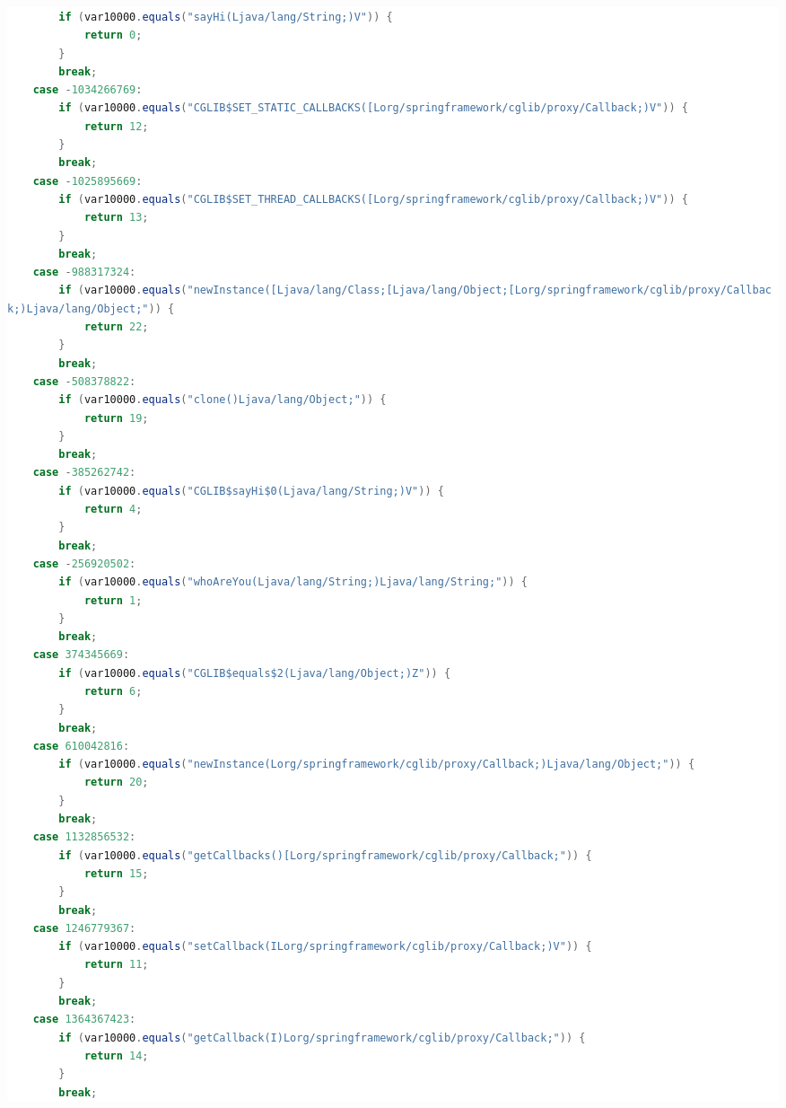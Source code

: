 ```java
        if (var10000.equals("sayHi(Ljava/lang/String;)V")) {
            return 0;
        }
        break;
    case -1034266769:
        if (var10000.equals("CGLIB$SET_STATIC_CALLBACKS([Lorg/springframework/cglib/proxy/Callback;)V")) {
            return 12;
        }
        break;
    case -1025895669:
        if (var10000.equals("CGLIB$SET_THREAD_CALLBACKS([Lorg/springframework/cglib/proxy/Callback;)V")) {
            return 13;
        }
        break;
    case -988317324:
        if (var10000.equals("newInstance([Ljava/lang/Class;[Ljava/lang/Object;[Lorg/springframework/cglib/proxy/Callback;)Ljava/lang/Object;")) {
            return 22;
        }
        break;
    case -508378822:
        if (var10000.equals("clone()Ljava/lang/Object;")) {
            return 19;
        }
        break;
    case -385262742:
        if (var10000.equals("CGLIB$sayHi$0(Ljava/lang/String;)V")) {
            return 4;
        }
        break;
    case -256920502:
        if (var10000.equals("whoAreYou(Ljava/lang/String;)Ljava/lang/String;")) {
            return 1;
        }
        break;
    case 374345669:
        if (var10000.equals("CGLIB$equals$2(Ljava/lang/Object;)Z")) {
            return 6;
        }
        break;
    case 610042816:
        if (var10000.equals("newInstance(Lorg/springframework/cglib/proxy/Callback;)Ljava/lang/Object;")) {
            return 20;
        }
        break;
    case 1132856532:
        if (var10000.equals("getCallbacks()[Lorg/springframework/cglib/proxy/Callback;")) {
            return 15;
        }
        break;
    case 1246779367:
        if (var10000.equals("setCallback(ILorg/springframework/cglib/proxy/Callback;)V")) {
            return 11;
        }
        break;
    case 1364367423:
        if (var10000.equals("getCallback(I)Lorg/springframework/cglib/proxy/Callback;")) {
            return 14;
        }
        break;
```